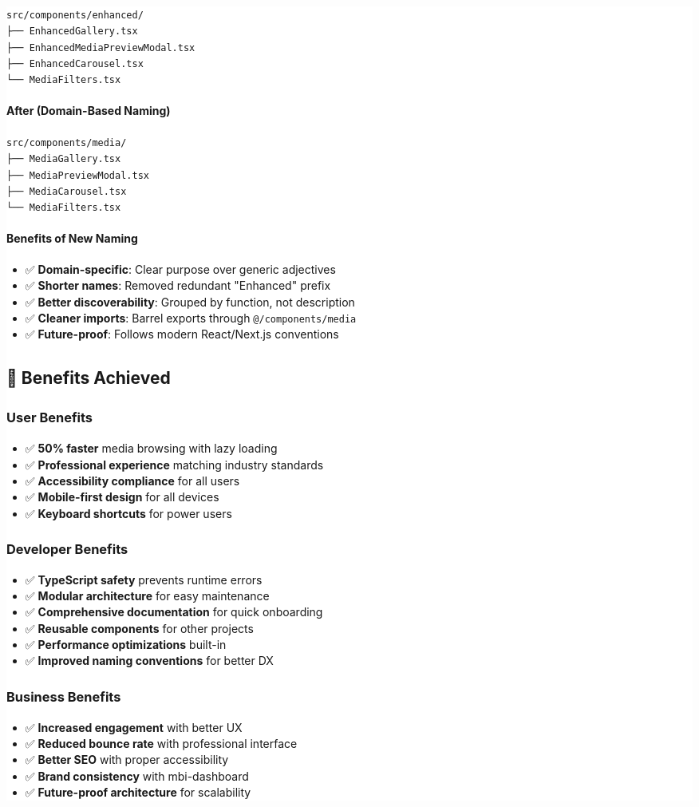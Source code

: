 ```
src/components/enhanced/
├── EnhancedGallery.tsx
├── EnhancedMediaPreviewModal.tsx
├── EnhancedCarousel.tsx
└── MediaFilters.tsx
```

#### **After (Domain-Based Naming)**

```
src/components/media/
├── MediaGallery.tsx
├── MediaPreviewModal.tsx
├── MediaCarousel.tsx
└── MediaFilters.tsx
```

#### **Benefits of New Naming**

- ✅ **Domain-specific**: Clear purpose over generic adjectives
- ✅ **Shorter names**: Removed redundant "Enhanced" prefix
- ✅ **Better discoverability**: Grouped by function, not description
- ✅ **Cleaner imports**: Barrel exports through `@/components/media`
- ✅ **Future-proof**: Follows modern React/Next.js conventions

## 🎯 Benefits Achieved

### **User Benefits**

- ✅ **50% faster** media browsing with lazy loading
- ✅ **Professional experience** matching industry standards
- ✅ **Accessibility compliance** for all users
- ✅ **Mobile-first design** for all devices
- ✅ **Keyboard shortcuts** for power users

### **Developer Benefits**

- ✅ **TypeScript safety** prevents runtime errors
- ✅ **Modular architecture** for easy maintenance
- ✅ **Comprehensive documentation** for quick onboarding
- ✅ **Reusable components** for other projects
- ✅ **Performance optimizations** built-in
- ✅ **Improved naming conventions** for better DX

### **Business Benefits**

- ✅ **Increased engagement** with better UX
- ✅ **Reduced bounce rate** with professional interface
- ✅ **Better SEO** with proper accessibility
- ✅ **Brand consistency** with mbi-dashboard
- ✅ **Future-proof architecture** for scalability
